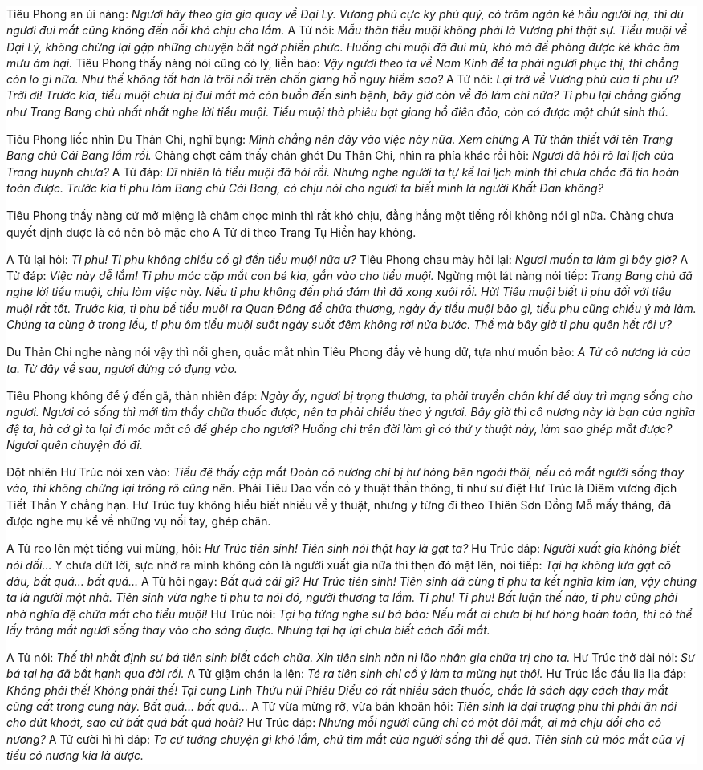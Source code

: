 Tiêu Phong an ủi nàng: _Ngươi hãy theo gia gia quay về Đại Lý. Vương phủ cực kỳ phú quý, có trăm ngàn kẻ hầu người hạ, thì dù ngươi đui mắt cũng không đến nỗi khó chịu cho lắm._ A Tử nói: _Mẫu thân tiểu muội không phải là Vương phi thật sự. Tiểu muội về Đại Lý, không chừng lại gặp những chuyện bất ngờ phiền phức. Huống chi muội đã đui mù, khó mà đề phòng được kẻ khác âm mưu ám hại._ Tiêu Phong thấy nàng nói cũng có lý, liền bảo: _Vậy ngươi theo ta về Nam Kinh để ta phái người phục thị, thì chẳng còn lo gì nữa. Như thế không tốt hơn là trôi nổi trên chốn giang hồ nguy hiểm sao?_ A Tử nói: _Lại trở về Vương phủ của tỉ phu ư? Trời ơi! Trước kia, tiểu muội chưa bị đui mắt mà còn buồn đến sinh bệnh, bây giờ còn về đó làm chi nữa? Tỉ phu lại chẳng giống như Trang Bang chủ nhất nhất nghe lời tiểu muội. Tiểu muội thà phiêu bạt giang hồ điên đảo, còn có được một chút sinh thú._

Tiêu Phong liếc nhìn Du Thản Chi, nghĩ bụng: _Mình chẳng nên dây vào việc này nữa. Xem chừng A Tử thân thiết với tên Trang Bang chủ Cái Bang lắm rồi._ Chàng chợt cảm thấy chán ghét Du Thản Chi, nhìn ra phía khác rồi hỏi: _Ngươi đã hỏi rõ lai lịch của Trang huynh chưa?_ A Tử đáp: _Dĩ nhiên là tiểu muội đã hỏi rồi. Nhưng nghe người ta tự kể lai lịch mình thì chưa chắc đã tin hoàn toàn được. Trước kia tỉ phu làm Bang chủ Cái Bang, có chịu nói cho người ta biết mình là người Khất Đan không?_

Tiêu Phong thấy nàng cứ mở miệng là châm chọc mình thì rất khó chịu, đằng hắng một tiếng rồi không nói gì nữa. Chàng chưa quyết định được là có nên bỏ mặc cho A Tử đi theo Trang Tụ Hiền hay không.

A Tử lại hỏi: _Tỉ phu! Tỉ phu không chiếu cố gì đến tiểu muội nữa ư?_ Tiêu Phong chau mày hỏi lại: _Ngươi muốn ta làm gì bây giờ?_ A Tử đáp: _Việc này dễ lắm! Tỉ phu móc cặp mắt con bé kia, gắn vào cho tiểu muội._ Ngừng một lát nàng nói tiếp: _Trang Bang chủ đã nghe lời tiểu muội, chịu làm việc này. Nếu tỉ phu không đến phá đám thì đã xong xuôi rồi. Hừ! Tiểu muội biết tỉ phu đối với tiểu muội rất tốt. Trước kia, tỉ phu bế tiểu muội ra Quan Đông để chữa thương, ngày ấy tiểu muội bảo gì, tiểu phu cũng chiều ý mà làm. Chúng ta cùng ở trong lều, tỉ phu ôm tiểu muội suốt ngày suốt đêm không rời nửa bước. Thế mà bây giờ tỉ phu quên hết rồi ư?_

Du Thản Chi nghe nàng nói vậy thì nổi ghen, quắc mắt nhìn Tiêu Phong đầy vẻ hung dữ, tựa như muốn bảo: _A Tử cô nương là của ta. Từ đây về sau, ngươi đừng có đụng vào._

Tiêu Phong không để ý đến gã, thản nhiên đáp: _Ngày ấy, ngươi bị trọng thương, ta phải truyền chân khí để duy trì mạng sống cho ngươi. Ngươi có sống thì mới tìm thầy chữa thuốc được, nên ta phải chiều theo ý ngươi. Bây giờ thì cô nương này là bạn của nghĩa đệ ta, hà cớ gì ta lại đi móc mắt cô để ghép cho ngươi? Huống chi trên đời làm gì có thứ y thuật này, làm sao ghép mắt được? Ngươi quên chuyện đó đi._

Đột nhiên Hư Trúc nói xen vào: _Tiểu đệ thấy cặp mắt Đoàn cô nương chỉ bị hư hỏng bên ngoài thôi, nếu có mắt người sống thay vào, thì không chừng lại trông rõ cũng nên._ Phái Tiêu Dao vốn có y thuật thần thông, tỉ như sư điệt Hư Trúc là Diêm vương địch Tiết Thần Y chẳng hạn. Hư Trúc tuy không hiểu biết nhiều về y thuật, nhưng y từng đi theo Thiên Sơn Đồng Mỗ mấy tháng, đã được nghe mụ kể về những vụ nối tay, ghép chân.

A Tử reo lên mệt tiếng vui mừng, hỏi: _Hư Trúc tiên sinh! Tiên sinh nói thật hay là gạt ta?_ Hư Trúc đáp: _Người xuất gia không biết nói dối…_ Y chưa dứt lời, sực nhớ ra mình không còn là người xuất gia nữa thì thẹn đỏ mặt lên, nói tiếp: _Tại hạ không lừa gạt cô đâu, bất quá… bất quá…_ A Tử hỏi ngay: _Bất quá cái gì? Hư Trúc tiên sinh! Tiên sinh đã cùng tỉ phu ta kết nghĩa kim lan, vậy chúng ta là người một nhà. Tiên sinh vừa nghe tỉ phu ta nói đó, người thương ta lắm. Tỉ phu! Tỉ phu! Bất luận thế nào, tỉ phu cũng phải nhờ nghĩa đệ chữa mắt cho tiểu muội!_ Hư Trúc nói: _Tại hạ từng nghe sư bá bảo: Nếu mắt ai chưa bị hư hỏng hoàn toàn, thì có thể lấy tròng mắt người sống thay vào cho sáng được. Nhưng tại hạ lại chưa biết cách đổi mắt._

A Tử nói: _Thế thì nhất định sư bá tiên sinh biết cách chữa. Xin tiên sinh năn nỉ lão nhân gia chữa trị cho ta._ Hư Trúc thở dài nói: _Sư bá tại hạ đã bất hạnh qua đời rồi._ A Tử giậm chán la lên: _Té ra tiên sinh chỉ cố ý làm ta mừng hụt thôi._ Hư Trúc lắc đầu lia lịa đáp: _Không phải thế! Không phải thế! Tại cung Linh Thứu núi Phiêu Diểu có rất nhiều sách thuốc, chắc là sách dạy cách thay mắt cũng cất trong cung này. Bất quá… bất quá…_ A Tử vừa mừng rỡ, vừa băn khoăn hỏi: _Tiên sinh là đại trượng phu thì phải ăn nói cho dứt khoát, sao cứ bất quá bất quá hoài?_ Hư Trúc đáp: _Nhưng mỗi người cũng chỉ có một đôi mắt, ai mà chịu đổi cho cô nương?_ A Tử cười hì hì đáp: _Ta cứ tưởng chuyện gì khó lắm, chứ tìm mắt của người sống thì dễ quá. Tiên sinh cứ móc mắt của vị tiểu cô nương kia là được._
